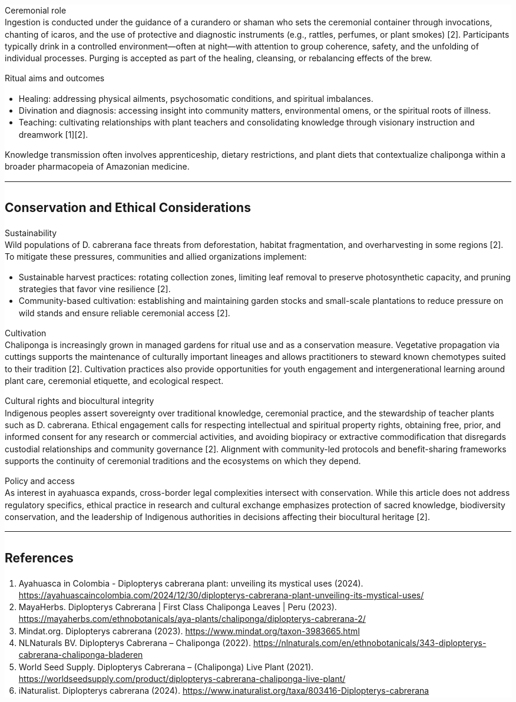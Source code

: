 Ceremonial role  
Ingestion is conducted under the guidance of a curandero or shaman who sets the ceremonial container through invocations, chanting of icaros, and the use of protective and diagnostic instruments (e.g., rattles, perfumes, or plant smokes) [2]. Participants typically drink in a controlled environment—often at night—with attention to group coherence, safety, and the unfolding of individual processes. Purging is accepted as part of the healing, cleansing, or rebalancing effects of the brew.

Ritual aims and outcomes  
- Healing: addressing physical ailments, psychosomatic conditions, and spiritual imbalances.  
- Divination and diagnosis: accessing insight into community matters, environmental omens, or the spiritual roots of illness.  
- Teaching: cultivating relationships with plant teachers and consolidating knowledge through visionary instruction and dreamwork [1][2].

Knowledge transmission often involves apprenticeship, dietary restrictions, and plant diets that contextualize chaliponga within a broader pharmacopeia of Amazonian medicine.

---

## Conservation and Ethical Considerations
Sustainability  
Wild populations of D. cabrerana face threats from deforestation, habitat fragmentation, and overharvesting in some regions [2]. To mitigate these pressures, communities and allied organizations implement:  
- Sustainable harvest practices: rotating collection zones, limiting leaf removal to preserve photosynthetic capacity, and pruning strategies that favor vine resilience [2].  
- Community-based cultivation: establishing and maintaining garden stocks and small-scale plantations to reduce pressure on wild stands and ensure reliable ceremonial access [2].

Cultivation  
Chaliponga is increasingly grown in managed gardens for ritual use and as a conservation measure. Vegetative propagation via cuttings supports the maintenance of culturally important lineages and allows practitioners to steward known chemotypes suited to their tradition [2]. Cultivation practices also provide opportunities for youth engagement and intergenerational learning around plant care, ceremonial etiquette, and ecological respect.

Cultural rights and biocultural integrity  
Indigenous peoples assert sovereignty over traditional knowledge, ceremonial practice, and the stewardship of teacher plants such as D. cabrerana. Ethical engagement calls for respecting intellectual and spiritual property rights, obtaining free, prior, and informed consent for any research or commercial activities, and avoiding biopiracy or extractive commodification that disregards custodial relationships and community governance [2]. Alignment with community-led protocols and benefit-sharing frameworks supports the continuity of ceremonial traditions and the ecosystems on which they depend.

Policy and access  
As interest in ayahuasca expands, cross-border legal complexities intersect with conservation. While this article does not address regulatory specifics, ethical practice in research and cultural exchange emphasizes protection of sacred knowledge, biodiversity conservation, and the leadership of Indigenous authorities in decisions affecting their biocultural heritage [2].

---

## References
1. Ayahuasca in Colombia - Diplopterys cabrerana plant: unveiling its mystical uses (2024). https://ayahuascaincolombia.com/2024/12/30/diplopterys-cabrerana-plant-unveiling-its-mystical-uses/  
2. MayaHerbs. Diplopterys Cabrerana | First Class Chaliponga Leaves | Peru (2023). https://mayaherbs.com/ethnobotanicals/aya-plants/chaliponga/diplopterys-cabrerana-2/  
3. Mindat.org. Diplopterys cabrerana (2023). https://www.mindat.org/taxon-3983665.html  
4. NLNaturals BV. Diplopterys Cabrerana – Chaliponga (2022). https://nlnaturals.com/en/ethnobotanicals/343-diplopterys-cabrerana-chaliponga-bladeren  
5. World Seed Supply. Diplopterys Cabrerana – (Chaliponga) Live Plant (2021). https://worldseedsupply.com/product/diplopterys-cabrerana-chaliponga-live-plant/  
6. iNaturalist. Diplopterys cabrerana (2024). https://www.inaturalist.org/taxa/803416-Diplopterys-cabrerana  
